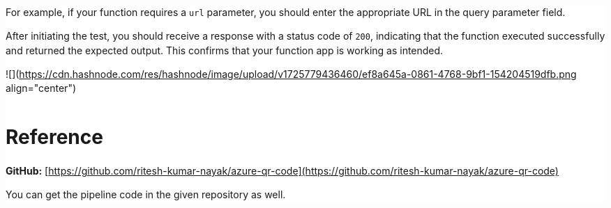 For example, if your function requires a `url` parameter, you should enter the appropriate URL in the query parameter field.

After initiating the test, you should receive a response with a status code of `200`, indicating that the function executed successfully and returned the expected output. This confirms that your function app is working as intended.

![](https://cdn.hashnode.com/res/hashnode/image/upload/v1725779436460/ef8a645a-0861-4768-9bf1-154204519dfb.png align="center")

# Reference

**GitHub:** [https://github.com/ritesh-kumar-nayak/azure-qr-code](https://github.com/ritesh-kumar-nayak/azure-qr-code)

You can get the pipeline code in the given repository as well.